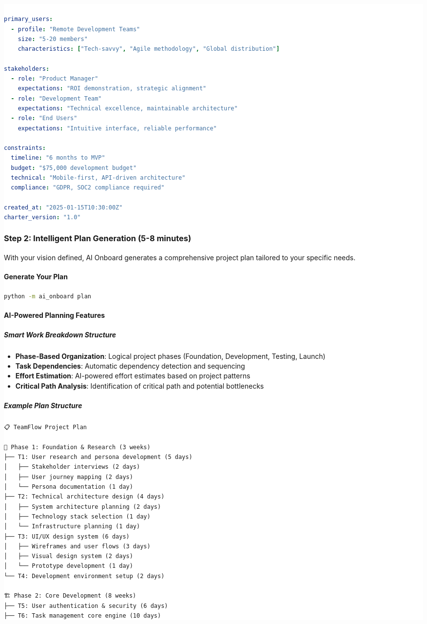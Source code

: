 ```yaml

primary_users:
  - profile: "Remote Development Teams"
    size: "5-20 members"
    characteristics: ["Tech-savvy", "Agile methodology", "Global distribution"]

stakeholders:
  - role: "Product Manager"
    expectations: "ROI demonstration, strategic alignment"
  - role: "Development Team"  
    expectations: "Technical excellence, maintainable architecture"
  - role: "End Users"
    expectations: "Intuitive interface, reliable performance"

constraints:
  timeline: "6 months to MVP"
  budget: "$75,000 development budget"
  technical: "Mobile-first, API-driven architecture"
  compliance: "GDPR, SOC2 compliance required"

created_at: "2025-01-15T10:30:00Z"
charter_version: "1.0"
```

### Step 2: Intelligent Plan Generation (5-8 minutes)

With your vision defined, AI Onboard generates a comprehensive project plan tailored to your specific needs.

#### Generate Your Plan
```bash
python -m ai_onboard plan
```

#### AI-Powered Planning Features

##### Smart Work Breakdown Structure
- **Phase-Based Organization**: Logical project phases (Foundation, Development, Testing, Launch)
- **Task Dependencies**: Automatic dependency detection and sequencing
- **Effort Estimation**: AI-powered effort estimates based on project patterns
- **Critical Path Analysis**: Identification of critical path and potential bottlenecks

##### Example Plan Structure
```
📋 TeamFlow Project Plan

🎯 Phase 1: Foundation & Research (3 weeks)
├── T1: User research and persona development (5 days)
│   ├── Stakeholder interviews (2 days)
│   ├── User journey mapping (2 days)  
│   └── Persona documentation (1 day)
├── T2: Technical architecture design (4 days)
│   ├── System architecture planning (2 days)
│   ├── Technology stack selection (1 day)
│   └── Infrastructure planning (1 day)
├── T3: UI/UX design system (6 days)
│   ├── Wireframes and user flows (3 days)
│   ├── Visual design system (2 days)
│   └── Prototype development (1 day)
└── T4: Development environment setup (2 days)

🏗️ Phase 2: Core Development (8 weeks)
├── T5: User authentication & security (6 days)
├── T6: Task management core engine (10 days)
```